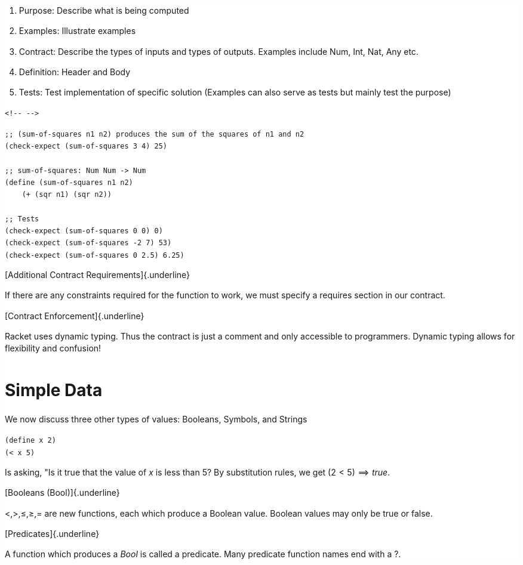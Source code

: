 1.  Purpose: Describe what is being computed

2.  Examples: Illustrate examples

3.  Contract: Describe the types of inputs and types of outputs.
    Examples include Num, Int, Nat, Any etc.

4.  Definition: Header and Body

5.  Tests: Test implementation of specific solution (Examples can also
    serve as tests but mainly test the purpose)

```{=html}
<!-- -->
```
    ;; (sum-of-squares n1 n2) produces the sum of the squares of n1 and n2
    (check-expect (sum-of-squares 3 4) 25)

    ;; sum-of-squares: Num Num -> Num
    (define (sum-of-squares n1 n2)
        (+ (sqr n1) (sqr n2))

    ;; Tests
    (check-expect (sum-of-squares 0 0) 0)
    (check-expect (sum-of-squares -2 7) 53)
    (check-expect (sum-of-squares 0 2.5) 6.25)

[Additional Contract Requirements]{.underline}

If there are any constraints required for the function to work, we must
specify a requires section in our contract.

[Contract Enforcement]{.underline}

Racket uses dynamic typing. Thus the contract is just a comment and only
accessible to programmers. Dynamic typing allows for flexibility and
confusion!

# Simple Data

We now discuss three other types of values: Booleans, Symbols, and
Strings

    (define x 2)
    (< x 5)

Is asking, \"Is it true that the value of $x$ is less than 5? By
substitution rules, we get $(2 < 5) \implies true$.

[Booleans (Bool)]{.underline}

$<, >, \le, \ge, =$ are new functions, each which produce a Boolean
value. Boolean values may only be true or false.

[Predicates]{.underline}

A function which produces a $Bool$ is called a predicate. Many predicate
function names end with a ?.
